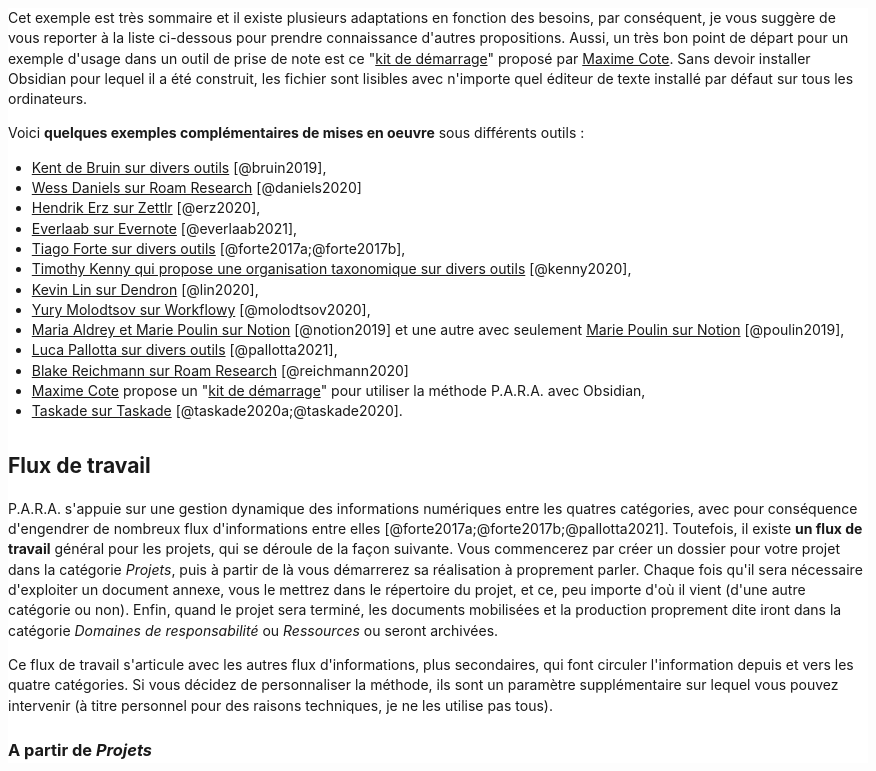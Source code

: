 Cet exemple est très sommaire et il existe plusieurs adaptations en fonction des besoins, par conséquent, je vous suggère de vous reporter à la liste ci-dessous pour prendre connaissance d'autres propositions. Aussi, un très bon point de départ pour un exemple d'usage dans un outil de prise de note est ce "[kit de démarrage](/assets/archives/PARA_Starter_Kit_v2.zip)" proposé par [Maxime Cote](https://forum.obsidian.md/t/para-starter-kit/223). Sans devoir installer Obsidian pour lequel il a été construit, les fichier sont lisibles avec n'importe quel éditeur de texte installé par défaut sur tous les ordinateurs.

Voici **quelques exemples complémentaires de mises en oeuvre** sous différents outils :

- [Kent de Bruin sur divers outils](https://medium.com/@kentdebruin/design-your-own-life-the-para-system-2-4-cdc53e26d7ac) [@bruin2019],
- [Wess Daniels sur Roam Research](https://www.roambrain.com/using-roam-in-academia/) [@daniels2020]
- [Hendrik Erz sur Zettlr](https://docs.zettlr.com/fr/concepts/roots/) [@erz2020],
- [Everlaab sur Evernote](https://everlaab.com/methode-para-comment-organiser-sa-vie-entiere/) [@everlaab2021],
- [Tiago Forte sur divers outils](https://fortelabs.co/blog/para/) [@forte2017a;@forte2017b],
- [Timothy Kenny qui propose une organisation taxonomique sur divers outils](https://timothykenny.com/blog/harmonizing-tiago-fortes-para-with-my-mastering-organization-and-learning-project-taxonomies/) [@kenny2020],
- [Kevin Lin sur Dendron](https://www.youtube.com/watch?v=vrhBNGMJQwE) [@lin2020],
- [Yury Molodtsov sur Workflowy](https://molodtsov.me/2020/08/para-workflowy/) [@molodtsov2020],
- [Maria Aldrey et Marie Poulin sur Notion](https://www.youtube.com/watch?v=fqQw4UVV5N8) [@notion2019] et une autre avec seulement [Marie Poulin sur Notion](https://www.youtube.com/watch?v=ebI3zExav2c) [@poulin2019],
- [Luca Pallotta sur divers outils](https://www.lucapallotta.com/para/) [@pallotta2021],
- [Blake Reichmann sur Roam Research](https://betterhumans.pub/take-better-notes-roam-research-b02a1908cbd5) [@reichmann2020]
- [Maxime Cote](https://forum.obsidian.md/t/para-starter-kit/223) propose un "[kit de démarrage](/assets/archives/PARA_Starter_Kit_v2.zip)" pour utiliser la méthode P.A.R.A. avec Obsidian,
- [Taskade sur Taskade](https://www.taskade.com/blog/build-a-second-brain-remote-distributed-teams/) [@taskade2020a;@taskade2020].

## Flux de travail

P.A.R.A. s'appuie sur une gestion dynamique des informations numériques entre les quatres catégories, avec pour conséquence d'engendrer de nombreux flux d'informations entre elles [@forte2017a;@forte2017b;@pallotta2021]. Toutefois, il existe **un flux de travail** général pour les projets, qui se déroule de la façon suivante. Vous commencerez par créer un dossier pour votre projet dans la catégorie *Projets*, puis à partir de là vous démarrerez sa réalisation à proprement parler. Chaque fois qu'il sera nécessaire d'exploiter un document annexe, vous le mettrez dans le répertoire du projet, et ce, peu importe d'où il vient (d'une autre catégorie ou non). Enfin, quand le projet sera terminé, les documents mobilisées et la production proprement dite iront dans la catégorie *Domaines de responsabilité* ou *Ressources* ou seront archivées.

Ce flux de travail s'articule avec les autres flux d'informations, plus secondaires, qui font circuler l'information depuis et vers les quatre catégories. Si vous décidez de personnaliser la méthode, ils sont un paramètre supplémentaire sur lequel vous pouvez intervenir (à titre personnel pour des raisons techniques, je ne les utilise pas tous).

### A partir de *Projets*
